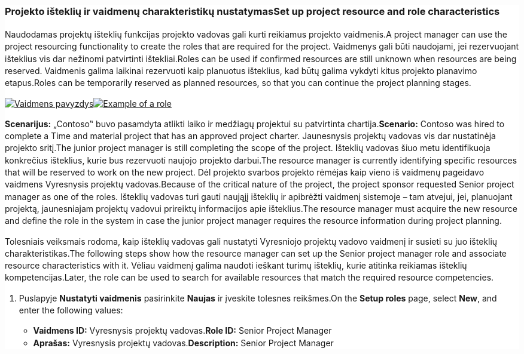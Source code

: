 ### <a name="set-up-project-resource-and-role-characteristics"></a><span data-ttu-id="99155-188">Projekto išteklių ir vaidmenų charakteristikų nustatymas</span><span class="sxs-lookup"><span data-stu-id="99155-188">Set up project resource and role characteristics</span></span>

<span data-ttu-id="99155-189">Naudodamas projektų išteklių funkcijas projekto vadovas gali kurti reikiamus projekto vaidmenis.</span><span class="sxs-lookup"><span data-stu-id="99155-189">A project manager can use the project resourcing functionality to create the roles that are required for the project.</span></span> <span data-ttu-id="99155-190">Vaidmenys gali būti naudojami, jei rezervuojant išteklius vis dar nežinomi patvirtinti ištekliai.</span><span class="sxs-lookup"><span data-stu-id="99155-190">Roles can be used if confirmed resources are still unknown when resources are being reserved.</span></span> <span data-ttu-id="99155-191">Vaidmenis galima laikinai rezervuoti kaip planuotus išteklius, kad būtų galima vykdyti kitus projekto planavimo etapus.</span><span class="sxs-lookup"><span data-stu-id="99155-191">Roles can be temporarily reserved as planned resources, so that you can continue the project planning stages.</span></span>

<span data-ttu-id="99155-192">[![Vaidmens pavyzdys](./media/projectresourcing05.jpg)](./media/projectresourcing05.jpg)</span><span class="sxs-lookup"><span data-stu-id="99155-192">[![Example of a role](./media/projectresourcing05.jpg)](./media/projectresourcing05.jpg)</span></span> 

<span data-ttu-id="99155-193">**Scenarijus:** „Contoso‟ buvo pasamdyta atlikti laiko ir medžiagų projektui su patvirtinta chartija.</span><span class="sxs-lookup"><span data-stu-id="99155-193">**Scenario:** Contoso was hired to complete a Time and material project that has an approved project charter.</span></span> <span data-ttu-id="99155-194">Jaunesnysis projektų vadovas vis dar nustatinėja projekto sritį.</span><span class="sxs-lookup"><span data-stu-id="99155-194">The junior project manager is still completing the scope of the project.</span></span> <span data-ttu-id="99155-195">Išteklių vadovas šiuo metu identifikuoja konkrečius išteklius, kurie bus rezervuoti naujojo projekto darbui.</span><span class="sxs-lookup"><span data-stu-id="99155-195">The resource manager is currently identifying specific resources that will be reserved to work on the new project.</span></span> <span data-ttu-id="99155-196">Dėl projekto svarbos projekto rėmėjas kaip vieno iš vaidmenų pageidavo vaidmens Vyresnysis projektų vadovas.</span><span class="sxs-lookup"><span data-stu-id="99155-196">Because of the critical nature of the project, the project sponsor requested Senior project manager as one of the roles.</span></span> <span data-ttu-id="99155-197">Išteklių vadovas turi gauti naująjį išteklių ir apibrėžti vaidmenį sistemoje – tam atvejui, jei, planuojant projektą, jaunesniajam projektų vadovui prireiktų informacijos apie išteklius.</span><span class="sxs-lookup"><span data-stu-id="99155-197">The resource manager must acquire the new resource and define the role in the system in case the junior project manager requires the resource information during project planning.</span></span>

<span data-ttu-id="99155-198">Tolesniais veiksmais rodoma, kaip išteklių vadovas gali nustatyti Vyresniojo projektų vadovo vaidmenį ir susieti su juo išteklių charakteristikas.</span><span class="sxs-lookup"><span data-stu-id="99155-198">The following steps show how the resource manager can set up the Senior project manager role and associate resource characteristics with it.</span></span> <span data-ttu-id="99155-199">Vėliau vaidmenį galima naudoti ieškant turimų išteklių, kurie atitinka reikiamas išteklių kompetencijas.</span><span class="sxs-lookup"><span data-stu-id="99155-199">Later, the role can be used to search for available resources that match the required resource competencies.</span></span>

1. <span data-ttu-id="99155-200">Puslapyje **Nustatyti vaidmenis** pasirinkite **Naujas** ir įveskite tolesnes reikšmes.</span><span class="sxs-lookup"><span data-stu-id="99155-200">On the **Setup roles** page, select **New**, and enter the following values:</span></span>

    - <span data-ttu-id="99155-201">**Vaidmens ID:** Vyresnysis projektų vadovas.</span><span class="sxs-lookup"><span data-stu-id="99155-201">**Role ID:** Senior Project Manager</span></span>
    - <span data-ttu-id="99155-202">**Aprašas:** Vyresnysis projektų vadovas.</span><span class="sxs-lookup"><span data-stu-id="99155-202">**Description:** Senior Project Manager</span></span>

